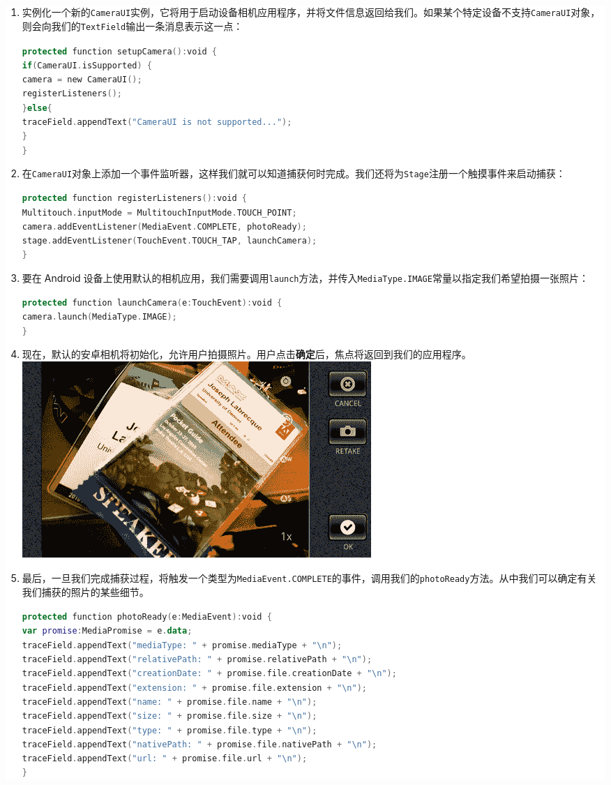 1.  实例化一个新的`CameraUI`实例，它将用于启动设备相机应用程序，并将文件信息返回给我们。如果某个特定设备不支持`CameraUI`对象，则会向我们的`TextField`输出一条消息表示这一点：

    ```kt
    protected function setupCamera():void {
    if(CameraUI.isSupported) {
    camera = new CameraUI();
    registerListeners();
    }else{
    traceField.appendText("CameraUI is not supported...");
    }
    }

    ```

1.  在`CameraUI`对象上添加一个事件监听器，这样我们就可以知道捕获何时完成。我们还将为`Stage`注册一个触摸事件来启动捕获：

    ```kt
    protected function registerListeners():void {
    Multitouch.inputMode = MultitouchInputMode.TOUCH_POINT;
    camera.addEventListener(MediaEvent.COMPLETE, photoReady);
    stage.addEventListener(TouchEvent.TOUCH_TAP, launchCamera);
    }

    ```

1.  要在 Android 设备上使用默认的相机应用，我们需要调用`launch`方法，并传入`MediaType.IMAGE`常量以指定我们希望拍摄一张照片：

    ```kt
    protected function launchCamera(e:TouchEvent):void {
    camera.launch(MediaType.IMAGE);
    }

    ```

1.  现在，默认的安卓相机将初始化，允许用户拍摄照片。用户点击**确定**后，焦点将返回到我们的应用程序。![如何操作...](img/1420_04_04.jpg)

1.  最后，一旦我们完成捕获过程，将触发一个类型为`MediaEvent.COMPLETE`的事件，调用我们的`photoReady`方法。从中我们可以确定有关我们捕获的照片的某些细节。

    ```kt
    protected function photoReady(e:MediaEvent):void {
    var promise:MediaPromise = e.data;
    traceField.appendText("mediaType: " + promise.mediaType + "\n");
    traceField.appendText("relativePath: " + promise.relativePath + "\n");
    traceField.appendText("creationDate: " + promise.file.creationDate + "\n");
    traceField.appendText("extension: " + promise.file.extension + "\n");
    traceField.appendText("name: " + promise.file.name + "\n");
    traceField.appendText("size: " + promise.file.size + "\n");
    traceField.appendText("type: " + promise.file.type + "\n");
    traceField.appendText("nativePath: " + promise.file.nativePath + "\n");
    traceField.appendText("url: " + promise.file.url + "\n");
    }
